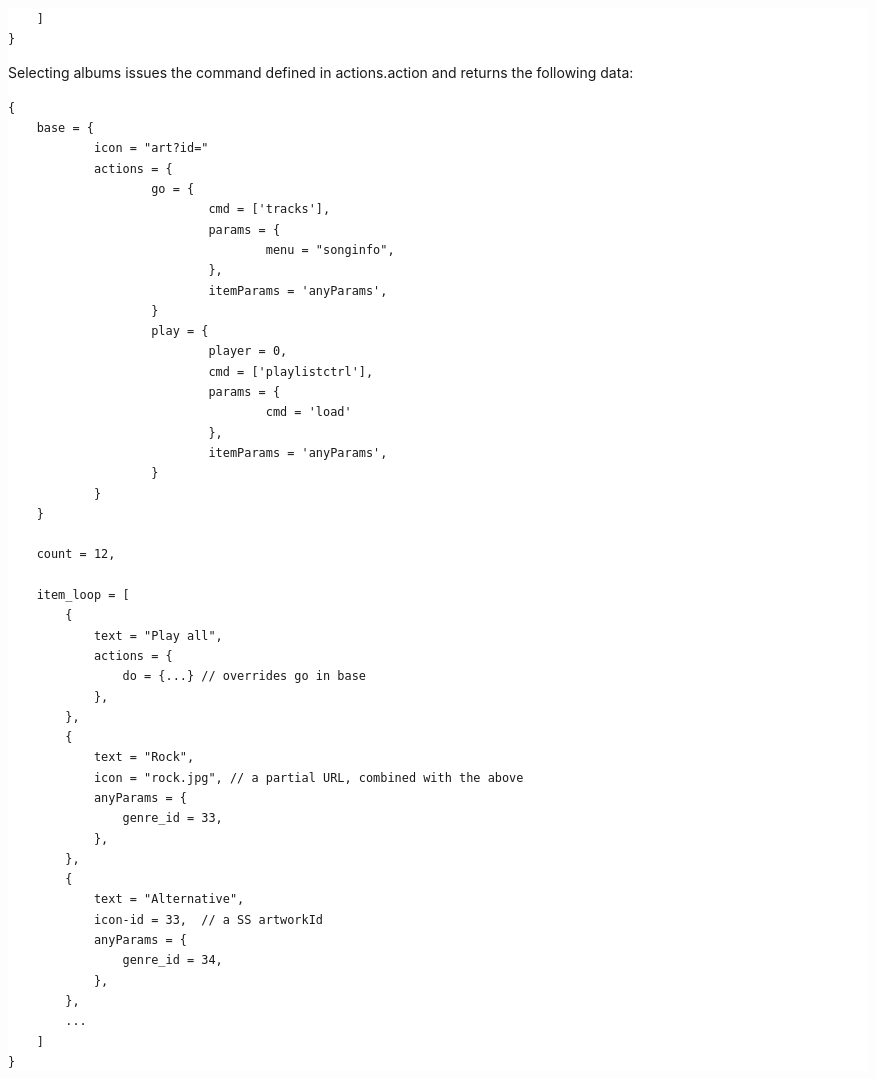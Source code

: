 ```
    ]
}
```

Selecting albums issues the command defined in actions.action and returns the following data:

```
{
    base = {
            icon = "art?id="
            actions = {
                    go = {
                            cmd = ['tracks'],
                            params = {
                                    menu = "songinfo",
                            },
                            itemParams = 'anyParams',
                    }
                    play = {
                            player = 0,
                            cmd = ['playlistctrl'],
                            params = {
                                    cmd = 'load'
                            },
                            itemParams = 'anyParams',
                    }
            }
    }

    count = 12,

    item_loop = [
        {
            text = "Play all",
            actions = {
                do = {...} // overrides go in base
            },
        },
        {
            text = "Rock",
            icon = "rock.jpg", // a partial URL, combined with the above
            anyParams = {
                genre_id = 33,
            },
        },
        {
            text = "Alternative",
            icon-id = 33,  // a SS artworkId
            anyParams = {
                genre_id = 34,
            },
        },
        ...
    ]
}
```
